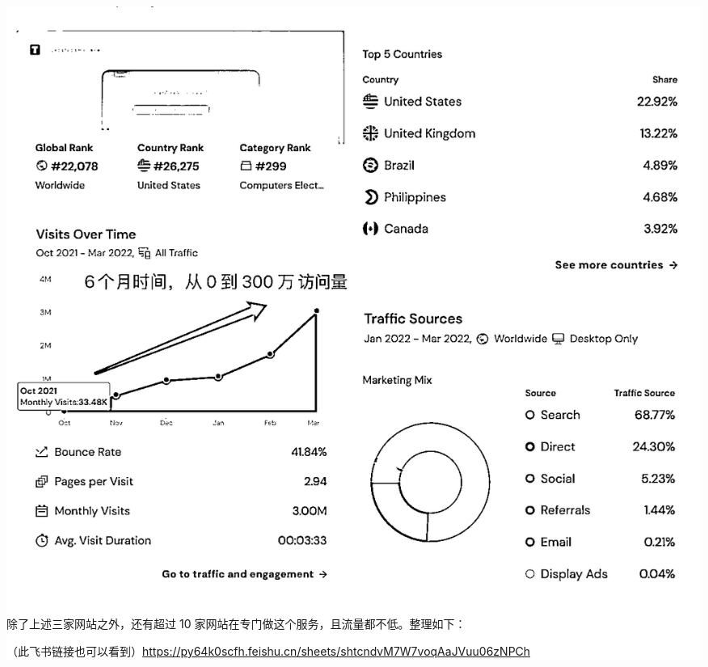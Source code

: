 ![](img/chanpin-bianxian_0735.png)

除了上述三家网站之外，还有超过 10 家网站在专门做这个服务，且流量都不低。整理如下：

（此飞书链接也可以看到）https://py64k0scfh.feishu.cn/sheets/shtcndvM7W7voqAaJVuu06zNPCh 

 
